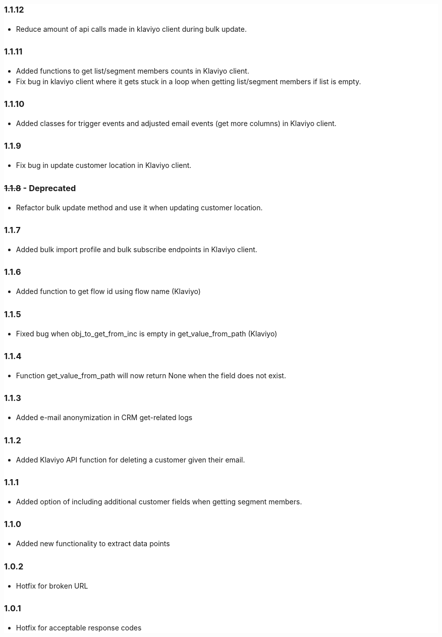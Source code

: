 ### 1.1.12
* Reduce amount of api calls made in klaviyo client during bulk update.

### 1.1.11
* Added functions to get list/segment members counts in Klaviyo client.
* Fix bug in klaviyo client where it gets stuck in a loop when getting list/segment members if list is empty.

### 1.1.10
* Added classes for trigger events and adjusted email events (get more columns) in Klaviyo client.

### 1.1.9
* Fix bug in update customer location in Klaviyo client.

### ~~1.1.8~~ - Deprecated
* Refactor bulk update method and use it when updating customer location.

### 1.1.7
* Added bulk import profile and bulk subscribe endpoints in Klaviyo client.

### 1.1.6
* Added function to get flow id using flow name (Klaviyo)

### 1.1.5
* Fixed bug when obj_to_get_from_inc is empty in get_value_from_path (Klaviyo)

### 1.1.4
* Function get_value_from_path will now return None when the field does not exist.

### 1.1.3
* Added e-mail anonymization in CRM get-related logs

### 1.1.2
* Added Klaviyo API function for deleting a customer given their email.

### 1.1.1
* Added option of including additional customer fields when getting segment members.

### 1.1.0
* Added new functionality to extract data points

### 1.0.2
* Hotfix for broken URL

### 1.0.1
* Hotfix for acceptable response codes
